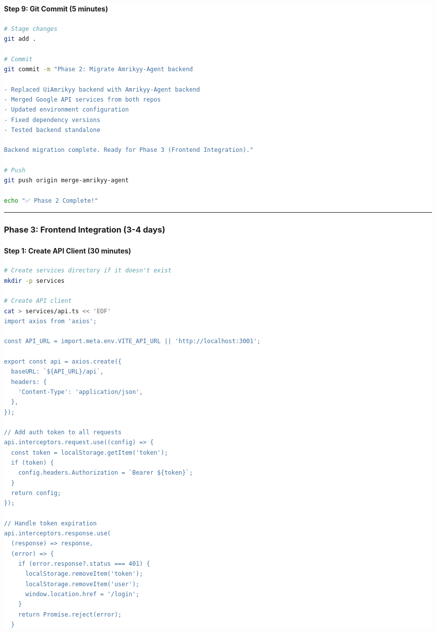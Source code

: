 #### Step 9: Git Commit (5 minutes)
```bash
# Stage changes
git add .

# Commit
git commit -m "Phase 2: Migrate Amrikyy-Agent backend

- Replaced UiAmrikyy backend with Amrikyy-Agent backend
- Merged Google API services from both repos
- Updated environment configuration
- Fixed dependency versions
- Tested backend standalone

Backend migration complete. Ready for Phase 3 (Frontend Integration)."

# Push
git push origin merge-amrikyy-agent

echo "✅ Phase 2 Complete!"
```

---

### Phase 3: Frontend Integration (3-4 days)

#### Step 1: Create API Client (30 minutes)
```bash
# Create services directory if it doesn't exist
mkdir -p services

# Create API client
cat > services/api.ts << 'EOF'
import axios from 'axios';

const API_URL = import.meta.env.VITE_API_URL || 'http://localhost:3001';

export const api = axios.create({
  baseURL: `${API_URL}/api`,
  headers: {
    'Content-Type': 'application/json',
  },
});

// Add auth token to all requests
api.interceptors.request.use((config) => {
  const token = localStorage.getItem('token');
  if (token) {
    config.headers.Authorization = `Bearer ${token}`;
  }
  return config;
});

// Handle token expiration
api.interceptors.response.use(
  (response) => response,
  (error) => {
    if (error.response?.status === 401) {
      localStorage.removeItem('token');
      localStorage.removeItem('user');
      window.location.href = '/login';
    }
    return Promise.reject(error);
  }
```